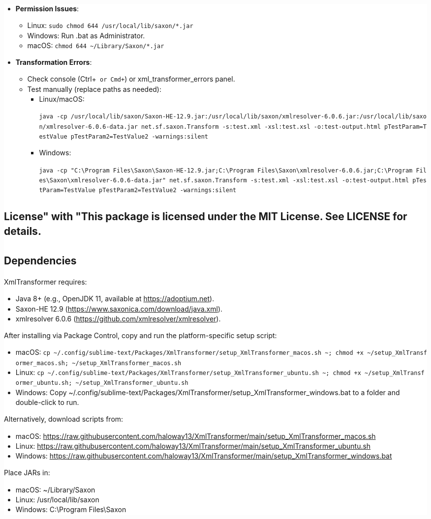 - **Permission Issues**:
  - Linux: `sudo chmod 644 /usr/local/lib/saxon/*.jar`
  - Windows: Run .bat as Administrator.
  - macOS: `chmod 644 ~/Library/Saxon/*.jar`

- **Transformation Errors**:
  - Check console (Ctrl+` or Cmd+`) or xml_transformer_errors panel.
  - Test manually (replace paths as needed):
    - Linux/macOS:
      ```
      java -cp /usr/local/lib/saxon/Saxon-HE-12.9.jar:/usr/local/lib/saxon/xmlresolver-6.0.6.jar:/usr/local/lib/saxon/xmlresolver-6.0.6-data.jar net.sf.saxon.Transform -s:test.xml -xsl:test.xsl -o:test-output.html pTestParam=TestValue pTestParam2=TestValue2 -warnings:silent
      ```
    - Windows:
      ```
      java -cp "C:\Program Files\Saxon\Saxon-HE-12.9.jar;C:\Program Files\Saxon\xmlresolver-6.0.6.jar;C:\Program Files\Saxon\xmlresolver-6.0.6-data.jar" net.sf.saxon.Transform -s:test.xml -xsl:test.xsl -o:test-output.html pTestParam=TestValue pTestParam2=TestValue2 -warnings:silent
      ```
## License" with "This package is licensed under the MIT License. See LICENSE for details.

## Dependencies
XmlTransformer requires:
- Java 8+ (e.g., OpenJDK 11, available at https://adoptium.net).
- Saxon-HE 12.9 (https://www.saxonica.com/download/java.xml).
- xmlresolver 6.0.6 (https://github.com/xmlresolver/xmlresolver).

After installing via Package Control, copy and run the platform-specific setup script:
- macOS: `cp ~/.config/sublime-text/Packages/XmlTransformer/setup_XmlTransformer_macos.sh ~; chmod +x ~/setup_XmlTransformer_macos.sh; ~/setup_XmlTransformer_macos.sh`
- Linux: `cp ~/.config/sublime-text/Packages/XmlTransformer/setup_XmlTransformer_ubuntu.sh ~; chmod +x ~/setup_XmlTransformer_ubuntu.sh; ~/setup_XmlTransformer_ubuntu.sh`
- Windows: Copy ~/.config/sublime-text/Packages/XmlTransformer/setup_XmlTransformer_windows.bat to a folder and double-click to run.

Alternatively, download scripts from:
- macOS: https://raw.githubusercontent.com/haloway13/XmlTransformer/main/setup_XmlTransformer_macos.sh
- Linux: https://raw.githubusercontent.com/haloway13/XmlTransformer/main/setup_XmlTransformer_ubuntu.sh
- Windows: https://raw.githubusercontent.com/haloway13/XmlTransformer/main/setup_XmlTransformer_windows.bat

Place JARs in:
- macOS: ~/Library/Saxon
- Linux: /usr/local/lib/saxon
- Windows: C:\Program Files\Saxon
